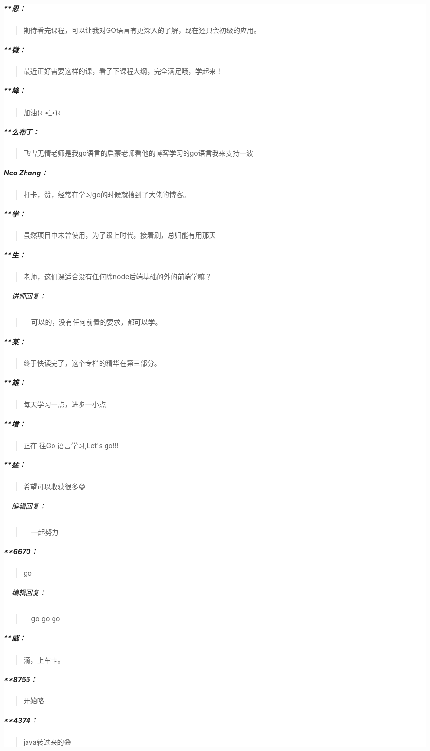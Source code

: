##### **恩：
> 期待看完课程，可以让我对GO语言有更深入的了解，现在还只会初级的应用。

##### **微：
> 最近正好需要这样的课，看了下课程大纲，完全满足哦，学起来！

##### **峰：
> 加油(ง •̀_•́)ง

##### **么布丁：
> 飞雪无情老师是我go语言的启蒙老师看他的博客学习的go语言我来支持一波

##### Neo Zhang：
> 打卡，赞，经常在学习go的时候就搜到了大佬的博客。

##### **学：
> 虽然项目中未曾使用，为了跟上时代，接着刷，总归能有用那天

##### **生：
> 老师，这们课适合没有任何除node后端基础的外的前端学嘛？

 ###### &nbsp;&nbsp;&nbsp; 讲师回复：
> &nbsp;&nbsp;&nbsp; 可以的，没有任何前置的要求，都可以学。

##### **某：
> 终于快读完了，这个专栏的精华在第三部分。

##### **雄：
> 每天学习一点，进步一小点

##### **增：
> 正在 往Go 语言学习,Let's go!!!

##### **猛：
> 希望可以收获很多😁

 ###### &nbsp;&nbsp;&nbsp; 编辑回复：
> &nbsp;&nbsp;&nbsp; 一起努力

##### **6670：
> go

 ###### &nbsp;&nbsp;&nbsp; 编辑回复：
> &nbsp;&nbsp;&nbsp; go go go

##### **威：
> 滴，上车卡。

##### **8755：
> 开始咯

##### **4374：
> java转过来的😅
